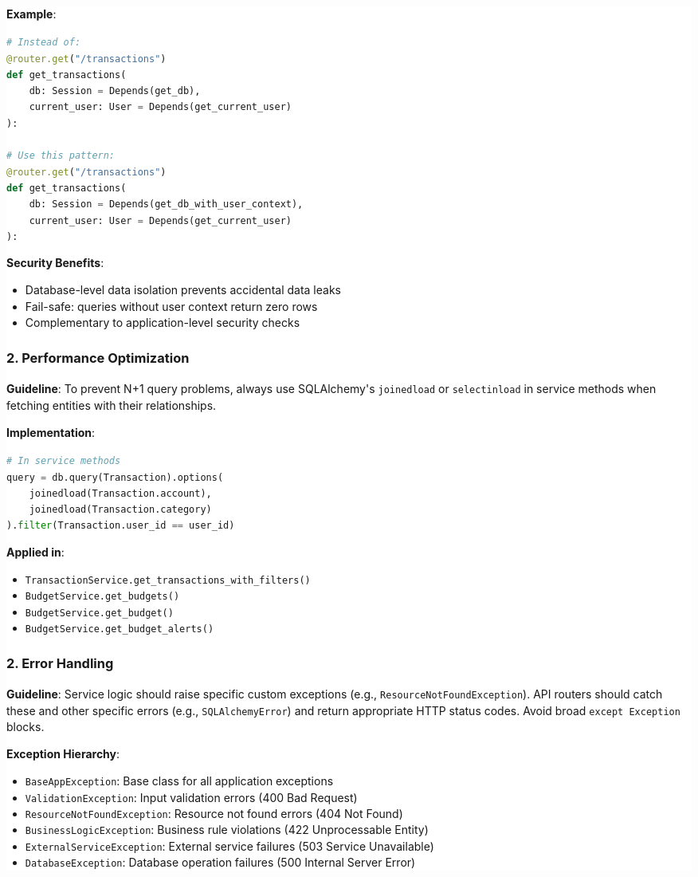**Example**:
```python
# Instead of:
@router.get("/transactions")
def get_transactions(
    db: Session = Depends(get_db),
    current_user: User = Depends(get_current_user)
):

# Use this pattern:
@router.get("/transactions") 
def get_transactions(
    db: Session = Depends(get_db_with_user_context),
    current_user: User = Depends(get_current_user)
):
```

**Security Benefits**:
- Database-level data isolation prevents accidental data leaks
- Fail-safe: queries without user context return zero rows
- Complementary to application-level security checks

### 2. Performance Optimization
**Guideline**: To prevent N+1 query problems, always use SQLAlchemy's `joinedload` or `selectinload` in service methods when fetching entities with their relationships.

**Implementation**:
```python
# In service methods
query = db.query(Transaction).options(
    joinedload(Transaction.account),
    joinedload(Transaction.category)
).filter(Transaction.user_id == user_id)
```

**Applied in**:
- `TransactionService.get_transactions_with_filters()`
- `BudgetService.get_budgets()`
- `BudgetService.get_budget()`
- `BudgetService.get_budget_alerts()`

### 2. Error Handling
**Guideline**: Service logic should raise specific custom exceptions (e.g., `ResourceNotFoundException`). API routers should catch these and other specific errors (e.g., `SQLAlchemyError`) and return appropriate HTTP status codes. Avoid broad `except Exception` blocks.

**Exception Hierarchy**:
- `BaseAppException`: Base class for all application exceptions
- `ValidationException`: Input validation errors (400 Bad Request)
- `ResourceNotFoundException`: Resource not found errors (404 Not Found)
- `BusinessLogicException`: Business rule violations (422 Unprocessable Entity)
- `ExternalServiceException`: External service failures (503 Service Unavailable)
- `DatabaseException`: Database operation failures (500 Internal Server Error)
